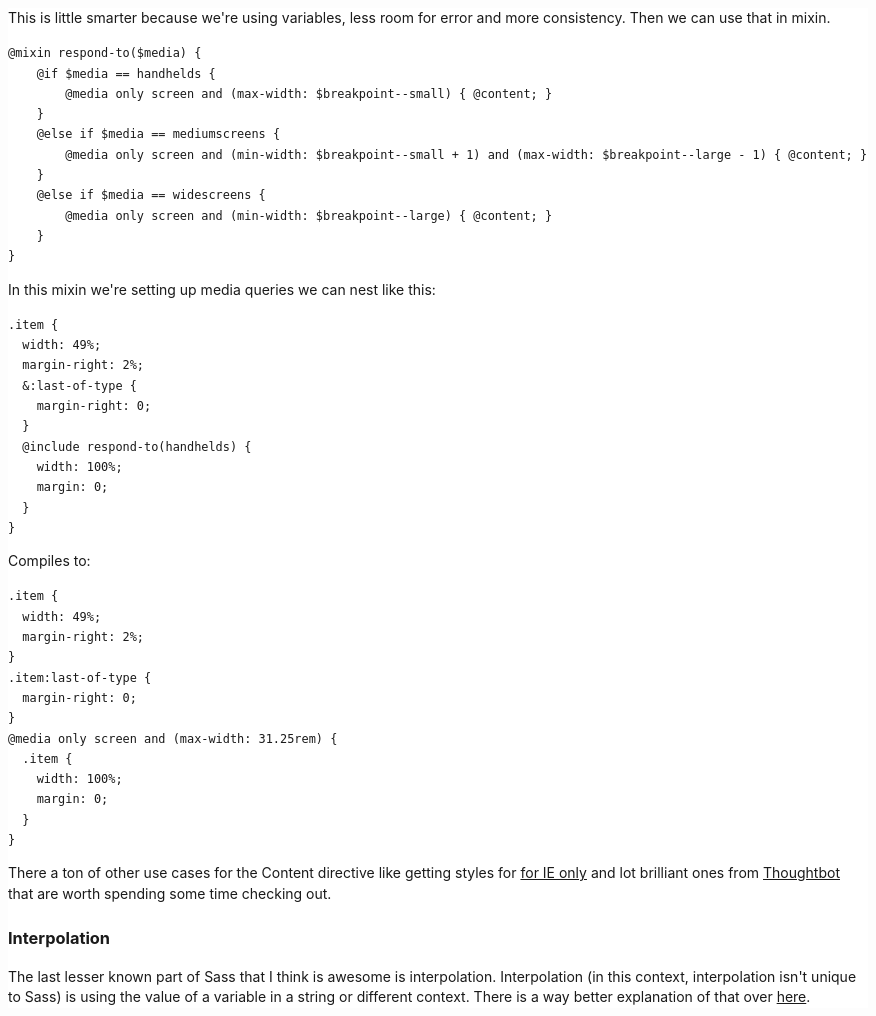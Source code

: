 This is little smarter because we're using variables, less room for error and more consistency. Then we can use that in mixin.

<pre><code class="language-scss">@mixin respond-to($media) {
    @if $media == handhelds {
        @media only screen and (max-width: $breakpoint--small) { @content; }
    }
    @else if $media == mediumscreens {
        @media only screen and (min-width: $breakpoint--small + 1) and (max-width: $breakpoint--large - 1) { @content; }
    }
    @else if $media == widescreens {
        @media only screen and (min-width: $breakpoint--large) { @content; }
    }
}</code></pre>

In this mixin we're setting up media queries we can nest like this:

<pre><code class="language-scss">.item {
  width: 49%;
  margin-right: 2%;
  &:last-of-type {
    margin-right: 0;
  }
  @include respond-to(handhelds) {
    width: 100%;
    margin: 0;
  }
}</code></pre>

Compiles to:

<pre><code class="language-css">.item {
  width: 49%;
  margin-right: 2%;
}
.item:last-of-type {
  margin-right: 0;
}
@media only screen and (max-width: 31.25rem) {
  .item {
    width: 100%;
    margin: 0;
  }
}</code></pre>

There a ton of other use cases for the Content directive like getting styles for [for IE only](http://jakearchibald.github.io/sass-ie/) and lot brilliant ones from [Thoughtbot](http://robots.thoughtbot.com/sasss-content-directive) that are worth spending some time checking out.

### Interpolation

The last lesser known part of Sass that I think is awesome is interpolation. Interpolation (in this context, interpolation isn't unique to Sass) is using the value of a variable in a string or different context. There is a way better explanation of that over [here](http://webdesign.tutsplus.com/tutorials/all-you-ever-need-to-know-about-sass-interpolation--cms-21375).
